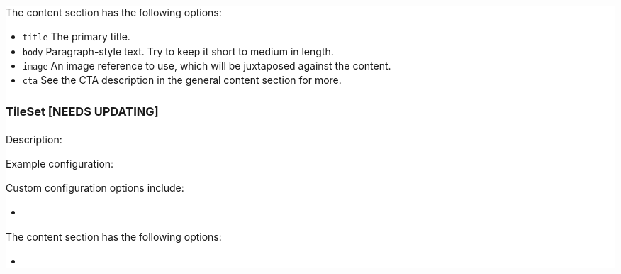 
The content section has the following options:

 - `title` The primary title.
 - `body` Paragraph-style text. Try to keep it short to medium in length.
 - `image` An image reference to use, which will be juxtaposed against the content.
 - `cta` See the CTA description in the general content section for more.
 
 ### TileSet \[NEEDS UPDATING\]
 
 Description: 
 
 Example configuration:
 
 ```

 ```
 
 Custom configuration options include:
 
  - 
 
 The content section has the following options:
 
 - 